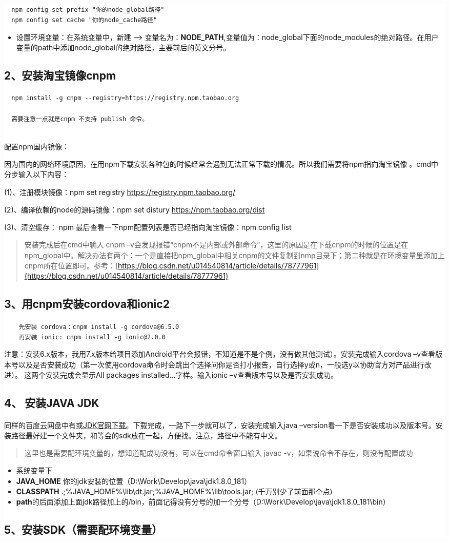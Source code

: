 ```
  npm config set prefix "你的node_global路径"
  npm config set cache "你的node_cache路径"

```
- 设置环境变量：在系统变量中，新建 --> 变量名为：**NODE_PATH**,变量值为：node_global下面的node_modules的绝对路径。在用户变量的path中添加node_global的绝对路径，主要前后的英文分号。


## 2、安装淘宝镜像cnpm

```
  npm install -g cnpm --registry=https://registry.npm.taobao.org
  
  需要注意一点就是cnpm 不支持 publish 命令。
  
```
配置npm国内镜像：

因为国内的网络环境原因，在用npm下载安装各种包的时候经常会遇到无法正常下载的情况。所以我们需要将npm指向淘宝镜像 。cmd中分步输入以下内容：

(1)、注册模块镜像：npm set registry https://registry.npm.taobao.org/

(2)、编译依赖的node的源码镜像：npm set distury https://npm.taobao.org/dist

(3)、清空缓存： npm 
最后查看一下npm配置列表是否已经指向淘宝镜像：npm config list

> 安装完成后在cmd中输入 cnpm -v会发现报错“cnpm不是内部或外部命令”，这里的原因是在下载cnpm的时候的位置是在npm_global中。解决办法有两个：一个是直接把npm_global中相关cnpm的文件复制到nmp目录下；第二种就是在环境变量里添加上cnpm所在位置即可。参考：[https://blog.csdn.net/u014540814/article/details/78777961](https://blog.csdn.net/u014540814/article/details/78777961)

## 3、用cnpm安装cordova和ionic2

```angular2html
    先安装 cordova：cnpm install -g cordova@6.5.0
    再安装 ionic: cnpm install -g ionic@2.0.0
```
注意：安装6.x版本，我用7.x版本给项目添加Android平台会报错，不知道是不是个例，没有做其他测试）。安装完成输入cordova –v查看版本号以及是否安装成功（第一次使用cordova命令时会跳出个选择问你是否打小报告，自行选择y或n，一般选y以协助官方对产品进行改进）。
这两个安装完成会显示All packages installed…字样。输入ionic –v查看版本号以及是否安装成功。


## 4、 安装JAVA JDK

同样的百度云网盘中有或[JDK官网下载](https://www.oracle.com/technetwork/java/javase/downloads/jdk8-downloads-2133151.html)。下载完成，一路下一步就可以了，安装完成输入java –version看一下是否安装成功以及版本号。安装路径最好建一个文件夹，和等会的sdk放在一起，方便找。注意，路径中不能有中文。
> 这里也是需要配环境变量的，想知道配成功没有，可以在cmd命令窗口输入 javac -v，如果说命令不存在，则没有配置成功

- 系统变量下
- **JAVA_HOME**    你的jdk安装的位置（D:\Work\Develop\java\jdk1.8.0_181）
- **CLASSPATH**     .;%JAVA_HOME%\lib\dt.jar;%JAVA_HOME%\lib\tools.jar;   (千万别少了前面那个点)
- **path**的后面添加上面jdk路径加上的/bin，前面记得没有分号的加一个分号（D:\Work\Develop\java\jdk1.8.0_181\bin）


## 5、安装SDK（需要配环境变量）
